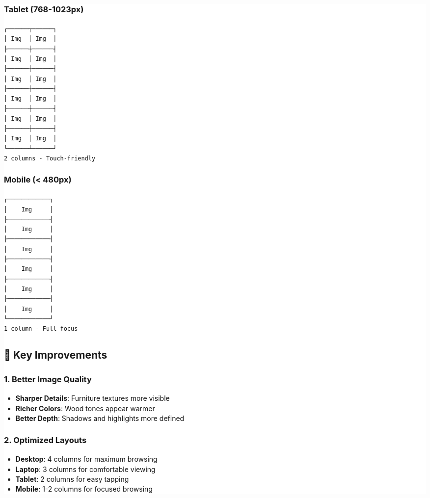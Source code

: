 ### Tablet (768-1023px)

```
┌──────┬──────┐
│ Img  │ Img  │
├──────┼──────┤
│ Img  │ Img  │
├──────┼──────┤
│ Img  │ Img  │
├──────┼──────┤
│ Img  │ Img  │
├──────┼──────┤
│ Img  │ Img  │
├──────┼──────┤
│ Img  │ Img  │
└──────┴──────┘
2 columns - Touch-friendly
```

### Mobile (< 480px)

```
┌────────────┐
│    Img     │
├────────────┤
│    Img     │
├────────────┤
│    Img     │
├────────────┤
│    Img     │
├────────────┤
│    Img     │
├────────────┤
│    Img     │
└────────────┘
1 column - Full focus
```

## 🎯 Key Improvements

### 1. Better Image Quality

- **Sharper Details**: Furniture textures more visible
- **Richer Colors**: Wood tones appear warmer
- **Better Depth**: Shadows and highlights more defined

### 2. Optimized Layouts

- **Desktop**: 4 columns for maximum browsing
- **Laptop**: 3 columns for comfortable viewing
- **Tablet**: 2 columns for easy tapping
- **Mobile**: 1-2 columns for focused browsing
